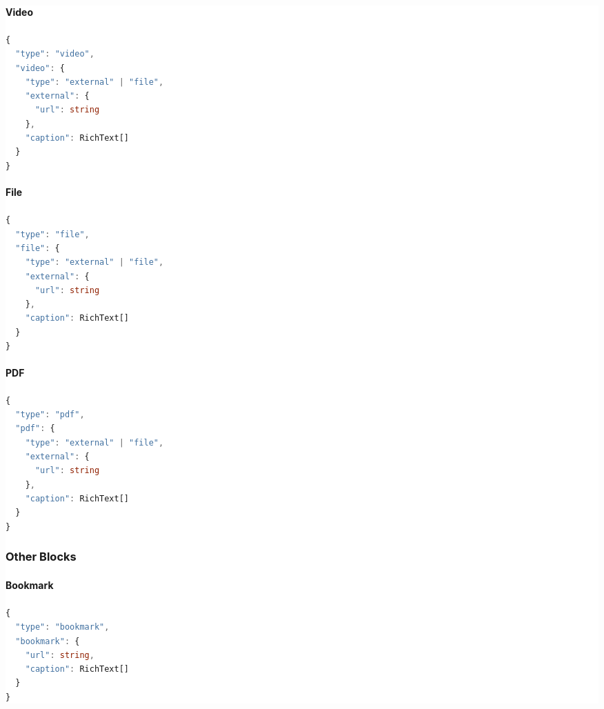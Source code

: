 #### Video
```typescript
{
  "type": "video",
  "video": {
    "type": "external" | "file",
    "external": {
      "url": string
    },
    "caption": RichText[]
  }
}
```

#### File
```typescript
{
  "type": "file",
  "file": {
    "type": "external" | "file",
    "external": {
      "url": string
    },
    "caption": RichText[]
  }
}
```

#### PDF
```typescript
{
  "type": "pdf",
  "pdf": {
    "type": "external" | "file",
    "external": {
      "url": string
    },
    "caption": RichText[]
  }
}
```

### Other Blocks

#### Bookmark
```typescript
{
  "type": "bookmark",
  "bookmark": {
    "url": string,
    "caption": RichText[]
  }
}
```
